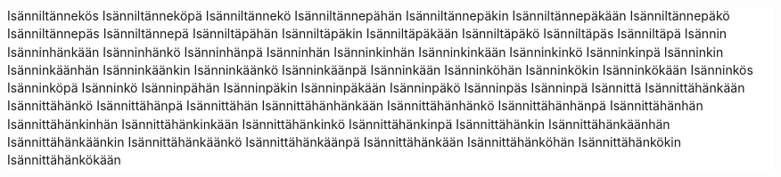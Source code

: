 Isänniltännekös
Isänniltänneköpä
Isänniltännekö
Isänniltännepähän
Isänniltännepäkin
Isänniltännepäkään
Isänniltännepäkö
Isänniltännepäs
Isänniltännepä
Isänniltäpähän
Isänniltäpäkin
Isänniltäpäkään
Isänniltäpäkö
Isänniltäpäs
Isänniltäpä
Isännin
Isänninhänkään
Isänninhänkö
Isänninhänpä
Isänninhän
Isänninkinhän
Isänninkinkään
Isänninkinkö
Isänninkinpä
Isänninkin
Isänninkäänhän
Isänninkäänkin
Isänninkäänkö
Isänninkäänpä
Isänninkään
Isänninköhän
Isänninkökin
Isänninkökään
Isänninkös
Isänninköpä
Isänninkö
Isänninpähän
Isänninpäkin
Isänninpäkään
Isänninpäkö
Isänninpäs
Isänninpä
Isännittä
Isännittähänkään
Isännittähänkö
Isännittähänpä
Isännittähän
Isännittähänhänkään
Isännittähänhänkö
Isännittähänhänpä
Isännittähänhän
Isännittähänkinhän
Isännittähänkinkään
Isännittähänkinkö
Isännittähänkinpä
Isännittähänkin
Isännittähänkäänhän
Isännittähänkäänkin
Isännittähänkäänkö
Isännittähänkäänpä
Isännittähänkään
Isännittähänköhän
Isännittähänkökin
Isännittähänkökään